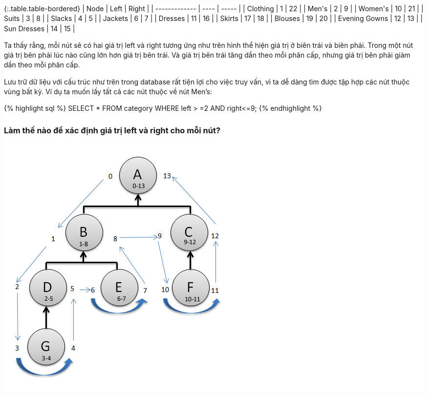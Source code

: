 {:.table.table-bordered}
|      Node     | Left | Right |
| ------------- | ---- | ----- |
| Clothing      |    1 |    22 |
| Men's         |    2 |     9 |
| Women's       |   10 |    21 |
| Suits         |    3 |     8 |
| Slacks        |    4 |     5 |
| Jackets       |    6 |     7 |
| Dresses       |   11 |    16 |
| Skirts        |   17 |    18 |
| Blouses       |   19 |    20 |
| Evening Gowns |   12 |    13 |
| Sun Dresses   |   14 |    15 |

Ta thấy rằng, mỗi nút sẽ có hai giá trị left và right tương ứng như trên hình thể hiện giá trị ở biên trái và biên phải. Trong một nút giá trị bên phải lúc nào cũng lớn hơn giá trị bên trái. Và giá trị bên trái tăng dần theo mỗi phân cấp, nhưng giá trị bên phải giảm dần theo mỗi phân cấp.

 Lưu trữ dữ liệu với cấu trúc như trên trong database rất tiện lợi cho việc truy vấn, vì ta dễ dàng tìm được tập hợp các nút thuộc vùng bất kỳ. Ví dụ ta muốn lấy tất cả các nút thuộc về nút Men’s:

{% highlight sql %}
SELECT * FROM category WHERE left > =2 AND right<=9;
{% endhighlight %}


### Làm thế nào để xác định giá trị left và right cho mỗi nút?

![Clothing](/assets/posts/cau-truc-du-lieu-phan-cap-va-ung-dung/nested_tree_model.jpg)
